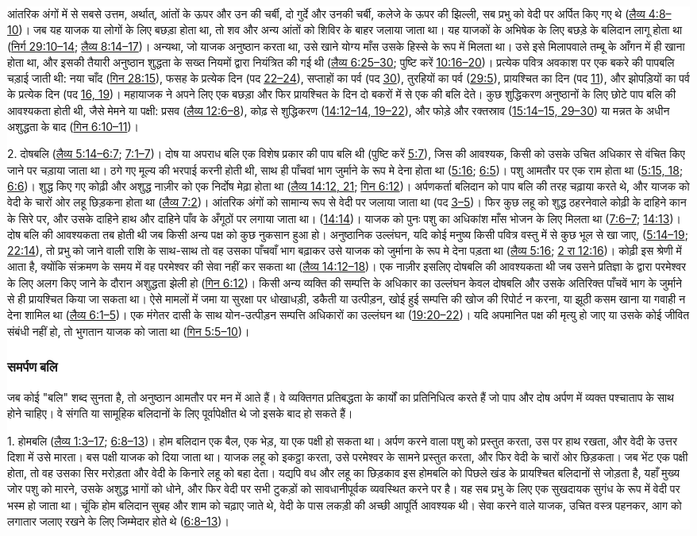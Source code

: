 आंतरिक अंगों में से सबसे उत्तम, अर्थात्, आंतों के ऊपर और उन की चर्बी, दो गुर्दे और उनकी चर्बी, कलेजे के ऊपर की झिल्ली, सब प्रभु को वेदी पर अर्पित किए गए थे ([लैव्य 4:8–10](https://ref.ly/Lev4:8-Lev4:10))। जब यह याजक या लोगों के लिए बछड़ा होता था, तो शव और अन्य आंतों को शिविर के बाहर जलाया जाता था। यह याजकों के अभिषेक के लिए बछड़े के बलिदान लागू होता था ([निर्ग 29:10–14](https://ref.ly/Exod29:10-Exod29:14); [लैव्य 8:14–17](https://ref.ly/Lev8:14-Lev8:17))। अन्यथा, जो याजक अनुष्ठान करता था, उसे खाने योग्य माँस उसके हिस्से के रूप में मिलता था। उसे इसे मिलापवाले तम्बू के आँगन में ही खाना होता था, और इसकी तैयारी अनुष्ठान शुद्धता के सख्त नियमों द्वारा नियंत्रित की गई थी ([लैव्य 6:25–30](https://ref.ly/Lev6:25-Lev6:30); पुष्टि करें [10:16–20](https://ref.ly/Lev10:16-Lev10:20))। प्रत्येक पवित्र अवकाश पर एक बकरे की पापबलि चड़ाई जाती थी: नया चाँद ([गिन 28:15](https://ref.ly/Num28:15)), फसह के प्रत्येक दिन (पद [22–24](https://ref.ly/Num28:22-Num28:24)), सप्ताहों का पर्व (पद [30](https://ref.ly/Num28:30)), तुरहियों का पर्व ([29:5](https://ref.ly/Num29:5)), प्रायश्चित का दिन (पद [11](https://ref.ly/Num29:11)), और झोपड़ियों का पर्व के प्रत्येक दिन (पद [16, 19](https://ref.ly/Num29:16,Num29:19))। महायाजक ने अपने लिए एक बछड़ा और फिर प्रायश्चित के दिन दो बकरों में से एक की बलि देते। कुछ शुद्धिकरण अनुष्ठानों के लिए छोटे पाप बलि की आवश्यकता होती थी, जैसे मेमने या पक्षी: प्रसव ([लैव्य 12:6–8](https://ref.ly/Lev12:6-Lev12:8)), कोढ़ से शुद्धिकरण ([14:12–14, 19–22](https://ref.ly/Lev14:12-Lev14:14,Lev14:19-Lev14:22)), और फोड़े और रक्तस्राव ([15:14–15, 29–30](https://ref.ly/Lev15:14-Lev15:15,Lev15:29-Lev15:30)) या मन्नत के अधीन अशुद्धता के बाद ([गिन 6:10–11](https://ref.ly/Num6:10-Num6:11))।

2\. दोषबलि ([लैव्य 5:14–6:7](https://ref.ly/Lev5:14-Lev6:7); [7:1–7](https://ref.ly/Lev7:1-Lev7:7))। दोष या अपराध बलि एक विशेष प्रकार की पाप बलि थी (पुष्टि करें [5:7](https://ref.ly/Lev5:7)), जिस की आवश्यक, किसी को उसके उचित अधिकार से वंचित किए जाने पर चड़ाया जाता था। ठगे गए मूल्य की भरपाई करनी होती थी, साथ ही पाँचवां भाग जुर्माने के रूप मे देना होता था ([5:16](https://ref.ly/Lev5:16); [6:5](https://ref.ly/Lev6:5))। पशु आमतौर पर एक राम होता था ([5:15, 18](https://ref.ly/Lev5:15,Lev5:18); [6:6](https://ref.ly/Lev6:6))। शुद्ध किए गए कोढ़ी और अशुद्ध नाज़ीर को एक निर्दोष मेढ़ा होता था ([लैव्य 14:12, 21](https://ref.ly/Lev14:12,Lev14:21); [गिन 6:12](https://ref.ly/Num6:12))। अर्पणकर्ता बलिदान को पाप बलि की तरह चढ़ाया करते थे, और याजक को वेदी के चारों ओर लहू छिड़कना होता था ([लैव्य 7:2](https://ref.ly/Lev7:2))। आंतरिक अंगों को सामान्य रूप से वेदी पर जलाया जाता था (पद [3–5](https://ref.ly/Lev7:3-Lev7:5))। फिर कुछ लहू को शुद्ध ठहरनेवाले कोढ़ी के दाहिने कान के सिरे पर, और उसके दाहिने हाथ और दाहिने पाँव के अँगूठों पर लगाया जाता था।  ([14:14](https://ref.ly/Lev14:14))। याजक को पुनः पशु का अधिकांश माँस भोजन के लिए मिलता था ([7:6–7](https://ref.ly/Lev7:6-Lev7:7); [14:13](https://ref.ly/Lev14:13))। दोष बलि की आवश्यकता तब होती थी जब किसी अन्य पक्ष को कुछ नुकसान हुआ हो। अनुष्ठानिक उल्लंघन, यदि कोई मनुष्य किसी पवित्र वस्तु में से कुछ भूल से खा जाए, ([5:14–19](https://ref.ly/Lev5:14-Lev5:19); [22:14](https://ref.ly/Lev22:14)), तो प्रभु को जाने वाली राशि के साथ\-साथ तो वह उसका पाँचवाँ भाग बढ़ाकर उसे याजक को जुर्माना के रूप मे देना पड़ता था ([लैव्य 5:16](https://ref.ly/Lev5:16); [2 रा 12:16](https://ref.ly/2Kgs12:16))। कोढ़ी इस श्रेणी में आता है, क्योंकि संक्रमण के समय में वह परमेश्वर की सेवा नहीं कर सकता था ([लैव्य 14:12–18](https://ref.ly/Lev14:12-Lev14:18))। एक नाज़ीर इसलिए दोषबलि की आवश्यकता थी जब उसने प्रतिज्ञा के द्वारा परमेश्‍वर के लिए अलग किए जाने के दौरान अशुद्धता झेली हो ([गिन 6:12](https://ref.ly/Num6:12))। किसी अन्य व्यक्ति की सम्पत्ति के अधिकार का उल्लंघन केवल दोषबलि और उसके अतिरिक्त पाँचवें भाग के जुर्माने से ही प्रायश्चित किया जा सकता था। ऐसे मामलों में जमा या सुरक्षा पर धोखाधड़ी, डकैती या उत्पीड़न, खोई हुई सम्पत्ति की खोज की रिपोर्ट न करना, या झूठी कसम खाना या गवाही न देना शामिल था ([लैव्य 6:1–5](https://ref.ly/Lev6:1-Lev6:5))। एक मंगेतर दासी के साथ योन\-उत्पीड़न सम्पत्ति अधिकारों का उल्लंघन था ([19:20–22](https://ref.ly/Lev19:20-Lev19:22))। यदि अपमानित पक्ष की मृत्यु हो जाए या उसके कोई जीवित संबंधी नहीं हो, तो भुगतान याजक को जाता था ([गिन 5:5–10](https://ref.ly/Num5:5-Num5:10))। 

### समर्पण बलि

जब कोई "बलि" शब्द सुनता है, तो अनुष्ठान आमतौर पर मन में आते हैं। वे व्यक्तिगत प्रतिबद्धता के कार्यों का प्रतिनिधित्व करते हैं जो पाप और दोष अर्पण में व्यक्त पश्चाताप के साथ होने चाहिए। वे संगति या सामूहिक बलिदानों के लिए पूर्वापेक्षीत थे जो इसके बाद हो सकते हैं।

1\. होमबलि ([लैव्य 1:3–17](https://ref.ly/Lev1:3-Lev1:17); [6:8–13](https://ref.ly/Lev6:8-Lev6:13))। होम बलिदान एक बैल, एक भेड़, या एक पक्षी हो सकता था। अर्पण करने वाला पशु को प्रस्तुत करता, उस पर हाथ रखता, और वेदी के उत्तर दिशा में उसे मारता। बस पक्षी याजक को दिया जाता था। याजक लहू को इकट्ठा करता, उसे परमेश्वर के सामने प्रस्तुत करता, और फिर वेदी के चारों ओर छिड़कता। जब भेंट एक पक्षी होता, तो वह उसका सिर मरोड़ता और वेदी के किनारे लहू को बहा देता। यद्यपि वध और लहू का छिड़काव इस होमबलि को पिछले खंड के प्रायश्चित बलिदानों से जोड़ता है, यहाँ मुख्य जोर पशु को मारने, उसके अशुद्ध भागों को धोने, और फिर वेदी पर सभी टुकड़ों को सावधानीपूर्वक व्यवस्थित करने पर है। यह सब प्रभु के लिए एक सुखदायक सुगंध के रूप में वेदी पर भस्म हो जाता था। चूंकि होम बलिदान सुबह और शाम को चढ़ाए जाते थे, वेदी के पास लकड़ी की अच्छी आपूर्ति आवश्यक थी। सेवा करने वाले याजक, उचित वस्त्र पहनकर, आग को लगातार जलाए रखने के लिए जिम्मेदार होते थे ([6:8–13](https://ref.ly/Lev6:8-Lev6:13))।
